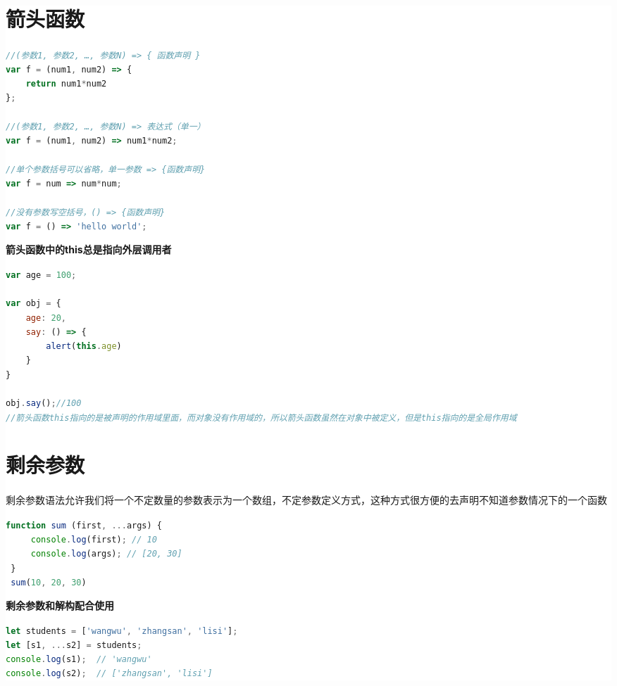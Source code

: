 # 箭头函数

```javascript
//(参数1, 参数2, …, 参数N) => { 函数声明 }
var f = (num1, num2) => { 
    return num1*num2 
};

//(参数1, 参数2, …, 参数N) => 表达式（单一）
var f = (num1, num2) => num1*num2;

//单个参数括号可以省略，单一参数 => {函数声明}
var f = num => num*num;

//没有参数写空括号，() => {函数声明}
var f = () => 'hello world';
```

**箭头函数中的this总是指向外层调用者**

```js
var age = 100;

var obj = {
	age: 20,
	say: () => {
		alert(this.age)
	}
}

obj.say();//100
//箭头函数this指向的是被声明的作用域里面，而对象没有作用域的，所以箭头函数虽然在对象中被定义，但是this指向的是全局作用域
```

# 剩余参数

剩余参数语法允许我们将一个不定数量的参数表示为一个数组，不定参数定义方式，这种方式很方便的去声明不知道参数情况下的一个函数

```javascript
function sum (first, ...args) {
     console.log(first); // 10
     console.log(args); // [20, 30] 
 }
 sum(10, 20, 30)

```

**剩余参数和解构配合使用**

```javascript
let students = ['wangwu', 'zhangsan', 'lisi'];
let [s1, ...s2] = students; 
console.log(s1);  // 'wangwu' 
console.log(s2);  // ['zhangsan', 'lisi']

```
